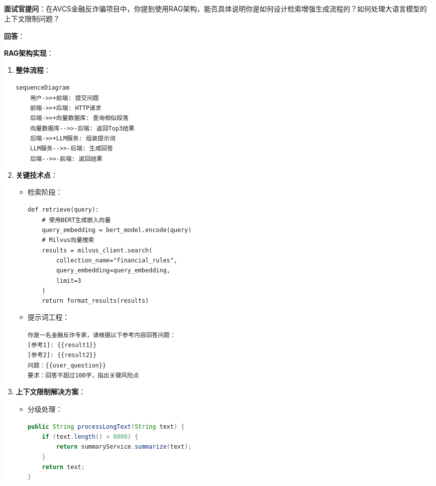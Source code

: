 **面试官提问**：在AVCS金融反诈骗项目中，你提到使用RAG架构，能否具体说明你是如何设计检索增强生成流程的？如何处理大语言模型的上下文限制问题？

**回答**：

**RAG架构实现**：

1. **整体流程**：

   ```mermaid
   sequenceDiagram
       用户->>+前端: 提交问题
       前端->>+后端: HTTP请求
       后端->>+向量数据库: 查询相似段落
       向量数据库-->>-后端: 返回Top3结果
       后端->>+LLM服务: 组装提示词
       LLM服务-->>-后端: 生成回答
       后端-->>-前端: 返回结果
   ```

2. **关键技术点**：

   - 检索阶段：

     ```
     def retrieve(query):
         # 使用BERT生成嵌入向量
         query_embedding = bert_model.encode(query)
         # Milvus向量搜索
         results = milvus_client.search(
             collection_name="financial_rules",
             query_embedding=query_embedding,
             limit=3
         )
         return format_results(results)
     ```

   - 提示词工程：

     ```
     你是一名金融反诈专家，请根据以下参考内容回答问题：
     [参考1]: {{result1}}
     [参考2]: {{result2}}
     问题：{{user_question}}
     要求：回答不超过100字，指出关键风险点
     ```

3. **上下文限制解决方案**：

   - 分级处理：

     ```java
     public String processLongText(String text) {
         if (text.length() > 8000) {
             return summaryService.summarize(text);
         }
         return text;
     }
     ```

